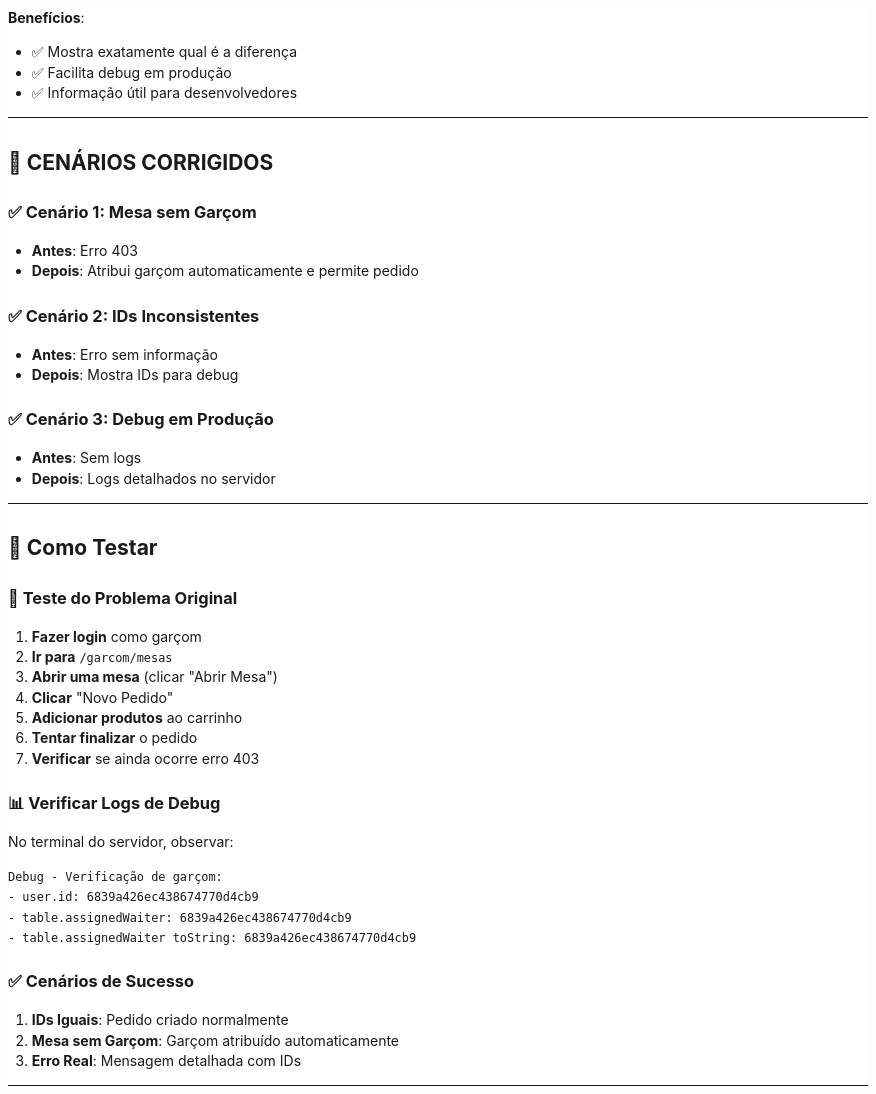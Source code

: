 **Benefícios**:
- ✅ Mostra exatamente qual é a diferença
- ✅ Facilita debug em produção
- ✅ Informação útil para desenvolvedores

---

## 🎯 **CENÁRIOS CORRIGIDOS**

### ✅ **Cenário 1: Mesa sem Garçom**
- **Antes**: Erro 403
- **Depois**: Atribui garçom automaticamente e permite pedido

### ✅ **Cenário 2: IDs Inconsistentes**  
- **Antes**: Erro sem informação
- **Depois**: Mostra IDs para debug

### ✅ **Cenário 3: Debug em Produção**
- **Antes**: Sem logs
- **Depois**: Logs detalhados no servidor

---

## 🧪 **Como Testar**

### 🔄 **Teste do Problema Original**

1. **Fazer login** como garçom
2. **Ir para** `/garcom/mesas`
3. **Abrir uma mesa** (clicar "Abrir Mesa")
4. **Clicar** "Novo Pedido"
5. **Adicionar produtos** ao carrinho
6. **Tentar finalizar** o pedido
7. **Verificar** se ainda ocorre erro 403

### 📊 **Verificar Logs de Debug**

No terminal do servidor, observar:
```
Debug - Verificação de garçom:
- user.id: 6839a426ec438674770d4cb9
- table.assignedWaiter: 6839a426ec438674770d4cb9
- table.assignedWaiter toString: 6839a426ec438674770d4cb9
```

### ✅ **Cenários de Sucesso**

1. **IDs Iguais**: Pedido criado normalmente
2. **Mesa sem Garçom**: Garçom atribuído automaticamente  
3. **Erro Real**: Mensagem detalhada com IDs

---